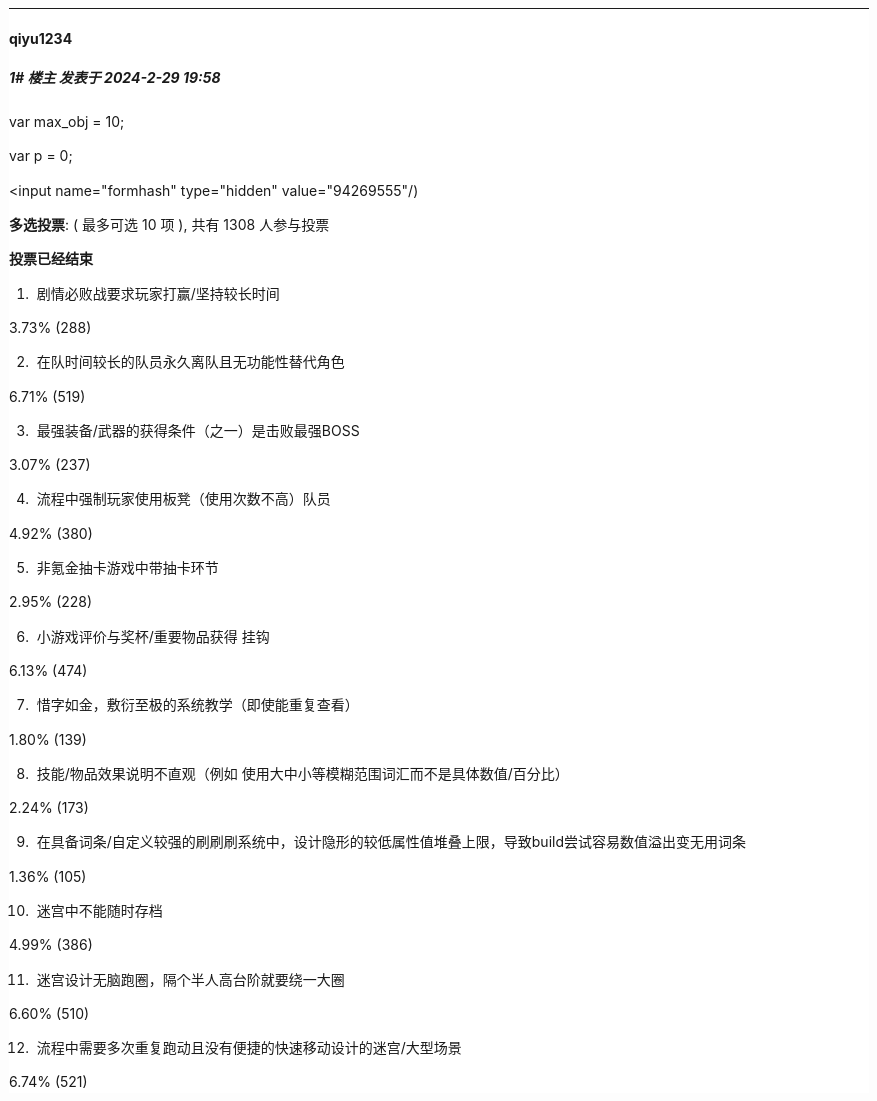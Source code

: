 ﻿
*****

####  qiyu1234  
##### 1#       楼主       发表于 2024-2-29 19:58

var max_obj = 10;

var p = 0;

<input name="formhash" type="hidden" value="94269555"/)

<strong>多选投票</strong>: ( 最多可选 10 项 ), 共有 1308 人参与投票

<strong>投票已经结束</strong>

1.  剧情必败战要求玩家打赢/坚持较长时间

3.73% (288)

2.  在队时间较长的队员永久离队且无功能性替代角色

6.71% (519)

3.  最强装备/武器的获得条件（之一）是击败最强BOSS

3.07% (237)

4.  流程中强制玩家使用板凳（使用次数不高）队员

4.92% (380)

5.  非氪金抽卡游戏中带抽卡环节

2.95% (228)

6.  小游戏评价与奖杯/重要物品获得 挂钩

6.13% (474)

7.  惜字如金，敷衍至极的系统教学（即使能重复查看）

1.80% (139)

8.  技能/物品效果说明不直观（例如 使用大中小等模糊范围词汇而不是具体数值/百分比）

2.24% (173)

9.  在具备词条/自定义较强的刷刷刷系统中，设计隐形的较低属性值堆叠上限，导致build尝试容易数值溢出变无用词条

1.36% (105)

10.  迷宫中不能随时存档

4.99% (386)

11.  迷宫设计无脑跑圈，隔个半人高台阶就要绕一大圈

6.60% (510)

12.  流程中需要多次重复跑动且没有便捷的快速移动设计的迷宫/大型场景

6.74% (521)
